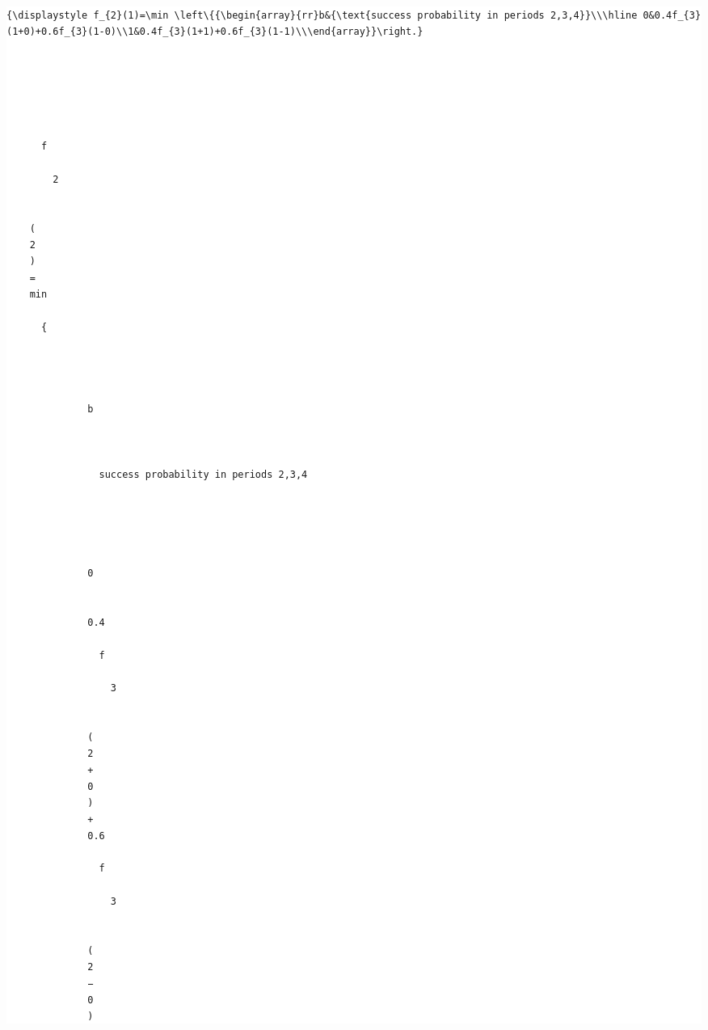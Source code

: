               
            
          
          
        
      
    
    {\displaystyle f_{2}(1)=\min \left\{{\begin{array}{rr}b&{\text{success probability in periods 2,3,4}}\\\hline 0&0.4f_{3}(1+0)+0.6f_{3}(1-0)\\1&0.4f_{3}(1+1)+0.6f_{3}(1-1)\\\end{array}}\right.}
  

  
    
      
        
          f
          
            2
          
        
        (
        2
        )
        =
        min
        
          {
          
            
              
                
                  b
                
                
                  
                    success probability in periods 2,3,4
                  
                
              
              
                
                  0
                
                
                  0.4
                  
                    f
                    
                      3
                    
                  
                  (
                  2
                  +
                  0
                  )
                  +
                  0.6
                  
                    f
                    
                      3
                    
                  
                  (
                  2
                  −
                  0
                  )
                